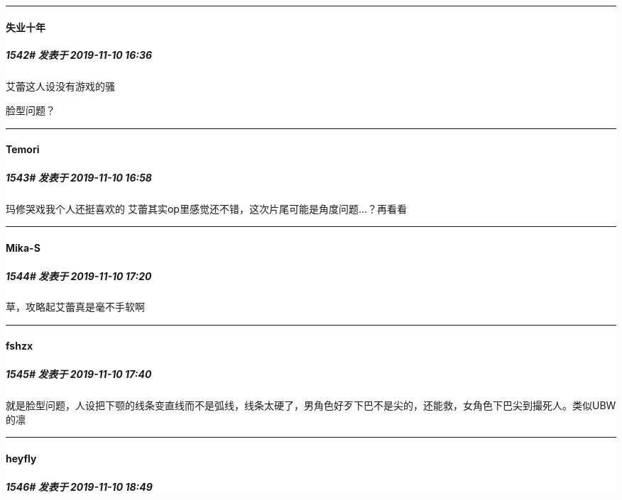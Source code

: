*****

####  失业十年  
##### 1542#       发表于 2019-11-10 16:36




艾蕾这人设没有游戏的骚

脸型问题？







*****

####  Temori  
##### 1543#       发表于 2019-11-10 16:58




玛修哭戏我个人还挺喜欢的
艾蕾其实op里感觉还不错，这次片尾可能是角度问题…？再看看







*****

####  Mika-S  
##### 1544#       发表于 2019-11-10 17:20




草，攻略起艾蕾真是毫不手软啊







*****

####  fshzx  
##### 1545#       发表于 2019-11-10 17:40




就是脸型问题，人设把下颚的线条变直线而不是弧线，线条太硬了，男角色好歹下巴不是尖的，还能救，女角色下巴尖到撮死人。类似UBW的凛







*****

####  heyfly  
##### 1546#       发表于 2019-11-10 18:49
